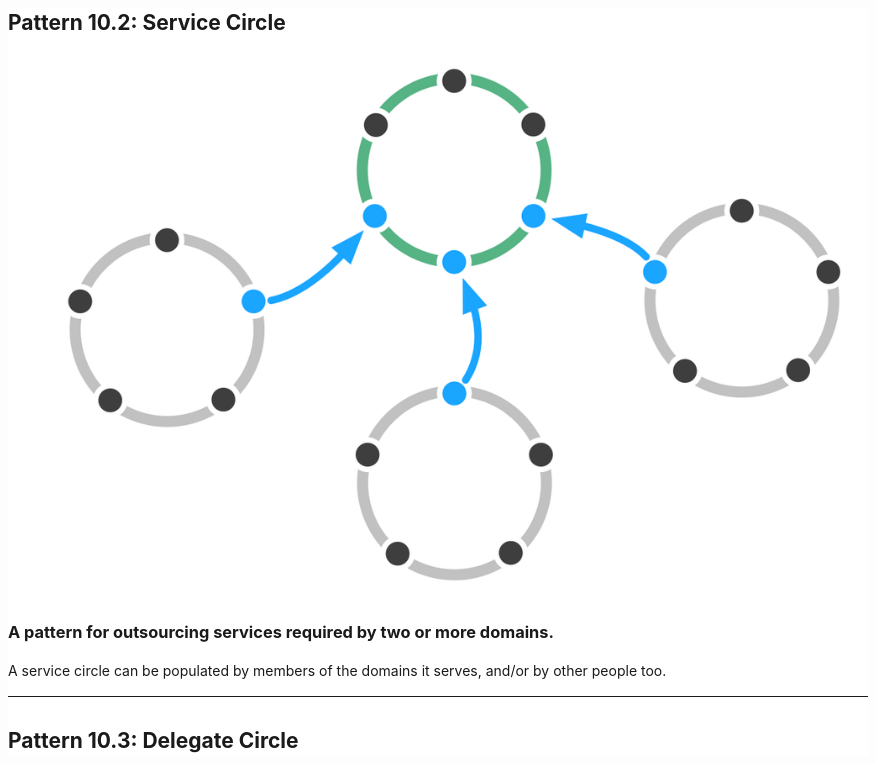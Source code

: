 ## Pattern 10.2: Service Circle

![right,fit](img/structural-patterns/service-circle.png)

### A pattern for outsourcing services required by two or more domains.

A service circle can be populated by members of the domains it serves, and/or by other people too.


---

## Pattern 10.3: Delegate Circle

